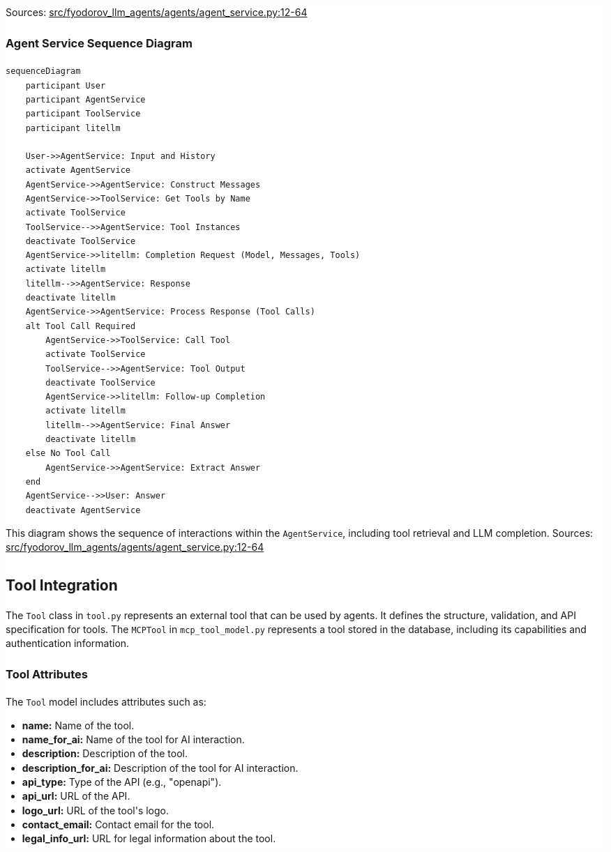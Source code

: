 Sources: [src/fyodorov_llm_agents/agents/agent_service.py:12-64]()

### Agent Service Sequence Diagram

```mermaid
sequenceDiagram
    participant User
    participant AgentService
    participant ToolService
    participant litellm

    User->>AgentService: Input and History
    activate AgentService
    AgentService->>AgentService: Construct Messages
    AgentService->>ToolService: Get Tools by Name
    activate ToolService
    ToolService-->>AgentService: Tool Instances
    deactivate ToolService
    AgentService->>litellm: Completion Request (Model, Messages, Tools)
    activate litellm
    litellm-->>AgentService: Response
    deactivate litellm
    AgentService->>AgentService: Process Response (Tool Calls)
    alt Tool Call Required
        AgentService->>ToolService: Call Tool
        activate ToolService
        ToolService-->>AgentService: Tool Output
        deactivate ToolService
        AgentService->>litellm: Follow-up Completion
        activate litellm
        litellm-->>AgentService: Final Answer
        deactivate litellm
    else No Tool Call
        AgentService->>AgentService: Extract Answer
    end
    AgentService-->>User: Answer
    deactivate AgentService
```

This diagram shows the sequence of interactions within the `AgentService`, including tool retrieval and LLM completion. Sources: [src/fyodorov_llm_agents/agents/agent_service.py:12-64]()

## Tool Integration

The `Tool` class in `tool.py` represents an external tool that can be used by agents. It defines the structure, validation, and API specification for tools. The `MCPTool` in `mcp_tool_model.py` represents a tool stored in the database, including its capabilities and authentication information.

### Tool Attributes

The `Tool` model includes attributes such as:

*   **name:** Name of the tool.
*   **name\_for\_ai:** Name of the tool for AI interaction.
*   **description:** Description of the tool.
*   **description\_for\_ai:** Description of the tool for AI interaction.
*   **api\_type:** Type of the API (e.g., "openapi").
*   **api\_url:** URL of the API.
*   **logo\_url:** URL of the tool's logo.
*   **contact\_email:** Contact email for the tool.
*   **legal\_info\_url:** URL for legal information about the tool.
